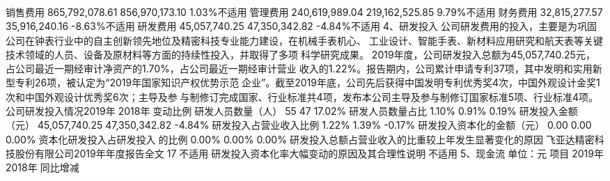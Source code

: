 销售费用
865,792,078.61
856,970,173.10
1.03%不适用
管理费用
240,619,989.04
219,162,525.85
9.79%不适用
财务费用
32,815,277.57
35,916,240.16
-8.63%不适用
研发费用
45,057,740.25
47,350,342.82
-4.84%不适用
4、研发投入
公司研发费用的投入，主要是为巩固公司在钟表行业中的自主创新领先地位及精密科技专业能力建设，在机械手表机心、
工业设计、智能手表、新材料应用研究和航天表等关键技术领域的人员、设备及原材料等方面的持续性投入，并取得了多项
科学研究成果。
2019年度，公司研发投入总额为45,057,740.25元，占公司最近一期经审计净资产的1.70%，占公司最近一期经审计营业
收入的1.22%。报告期内，公司累计申请专利37项，其中发明和实用新型专利26项，被认定为“2019年国家知识产权优势示范
企业”。截至2019年底，公司先后获得中国发明专利优秀奖4次，中国外观设计金奖1次和中国外观设计优秀奖6次；主导及参
与制修订完成国家、行业标准共4项，发布本公司主导及参与制修订国家标准5项、行业标准4项。
公司研发投入情况2019年
2018年
变动比例
研发人员数量（人）
55
47
17.02%
研发人员数量占比
1.10%
0.91%
0.19%
研发投入金额（元）
45,057,740.25
47,350,342.82
-4.84%
研发投入占营业收入比例
1.22%
1.39%
-0.17%
研发投入资本化的金额（元）
0.00
0.00
0.00%
资本化研发投入占研发投入
的比例
0.00%
0.00%
0.00%
研发投入总额占营业收入的比重较上年发生显著变化的原因
飞亚达精密科技股份有限公司2019年年度报告全文
17
不适用
研发投入资本化率大幅变动的原因及其合理性说明
不适用
5、现金流
单位：元
项目
2019年
2018年
同比增减